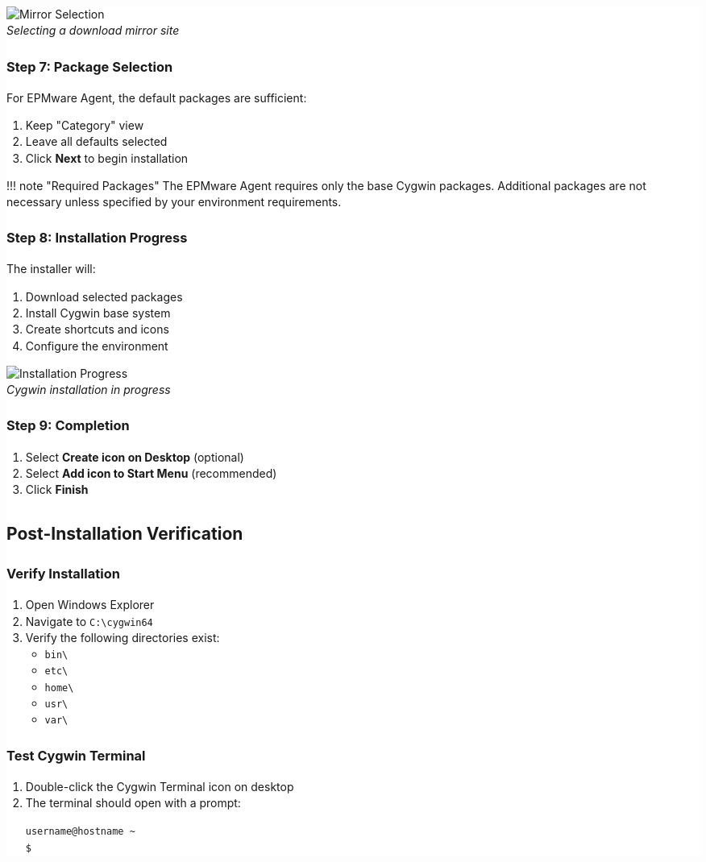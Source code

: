 ![Mirror Selection](../../assets/images/installation/cygwin-mirror-site.png)<br/>
*Selecting a download mirror site*

### Step 7: Package Selection

For EPMware Agent, the default packages are sufficient:

1. Keep "Category" view
2. Leave all defaults selected
3. Click **Next** to begin installation

!!! note "Required Packages"
    The EPMware Agent requires only the base Cygwin packages. Additional packages are not necessary unless specified by your environment requirements.

### Step 8: Installation Progress

The installer will:
1. Download selected packages
2. Install Cygwin base system
3. Create shortcuts and icons
4. Configure the environment

![Installation Progress](../../assets/images/installation/cygwin-install-progress.png)<br/>
*Cygwin installation in progress*

### Step 9: Completion

1. Select **Create icon on Desktop** (optional)
2. Select **Add icon to Start Menu** (recommended)
3. Click **Finish**

## Post-Installation Verification

### Verify Installation

1. Open Windows Explorer
2. Navigate to `C:\cygwin64`
3. Verify the following directories exist:
   - `bin\`
   - `etc\`
   - `home\`
   - `usr\`
   - `var\`

### Test Cygwin Terminal

1. Double-click the Cygwin Terminal icon on desktop
2. The terminal should open with a prompt:
   ```bash
   username@hostname ~
   $
   ```
